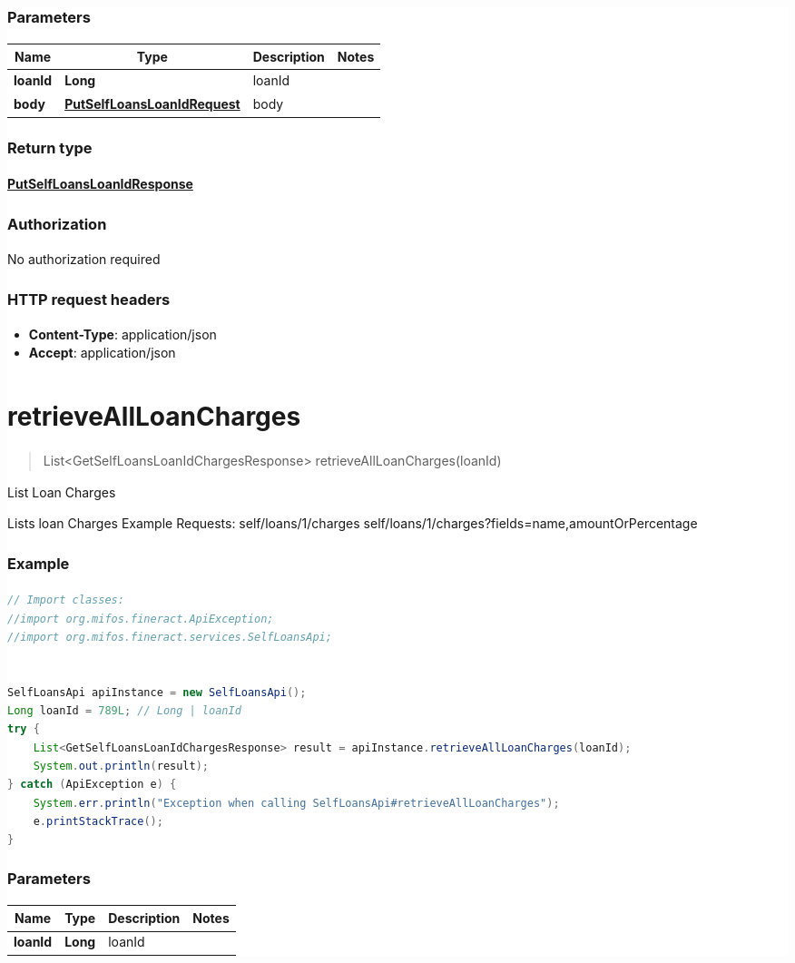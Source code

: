 ### Parameters

Name | Type | Description  | Notes
------------- | ------------- | ------------- | -------------
 **loanId** | **Long**| loanId |
 **body** | [**PutSelfLoansLoanIdRequest**](PutSelfLoansLoanIdRequest.md)| body |

### Return type

[**PutSelfLoansLoanIdResponse**](PutSelfLoansLoanIdResponse.md)

### Authorization

No authorization required

### HTTP request headers

 - **Content-Type**: application/json
 - **Accept**: application/json

<a name="retrieveAllLoanCharges"></a>
# **retrieveAllLoanCharges**
> List&lt;GetSelfLoansLoanIdChargesResponse&gt; retrieveAllLoanCharges(loanId)

List Loan Charges

Lists loan Charges  Example Requests:  self/loans/1/charges   self/loans/1/charges?fields&#x3D;name,amountOrPercentage

### Example
```java
// Import classes:
//import org.mifos.fineract.ApiException;
//import org.mifos.fineract.services.SelfLoansApi;


SelfLoansApi apiInstance = new SelfLoansApi();
Long loanId = 789L; // Long | loanId
try {
    List<GetSelfLoansLoanIdChargesResponse> result = apiInstance.retrieveAllLoanCharges(loanId);
    System.out.println(result);
} catch (ApiException e) {
    System.err.println("Exception when calling SelfLoansApi#retrieveAllLoanCharges");
    e.printStackTrace();
}
```

### Parameters

Name | Type | Description  | Notes
------------- | ------------- | ------------- | -------------
 **loanId** | **Long**| loanId |
